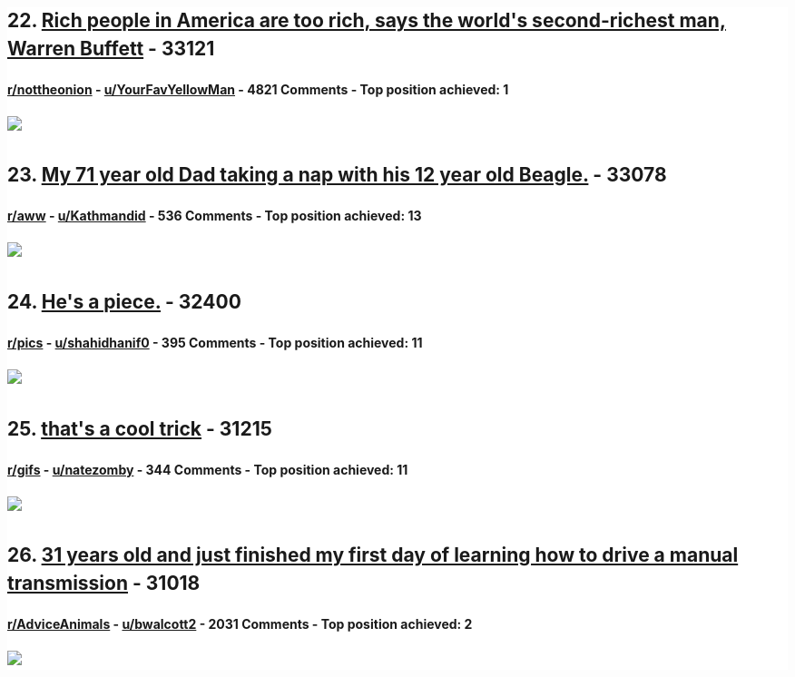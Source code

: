 ## 22. [Rich people in America are too rich, says the world's second-richest man, Warren Buffett](http://reddit.com/r/nottheonion/comments/6jy540/rich_people_in_america_are_too_rich_says_the/) - 33121
#### [r/nottheonion](http://reddit.com/r/nottheonion) - [u/YourFavYellowMan](http://reddit.com/u/YourFavYellowMan) - 4821 Comments - Top position achieved: 1

<a href="http://www.newsweek.com/rich-people-america-buffett-629456"><img src="https://b.thumbs.redditmedia.com/ZOHDjcpR2cZRCAJhAhMbmKc2RgcBdDYz-whi4vPO7XY.jpg"></img></a>

## 23. [My 71 year old Dad taking a nap with his 12 year old Beagle.](http://reddit.com/r/aww/comments/6k05ad/my_71_year_old_dad_taking_a_nap_with_his_12_year/) - 33078
#### [r/aww](http://reddit.com/r/aww) - [u/Kathmandid](http://reddit.com/u/Kathmandid) - 536 Comments - Top position achieved: 13

<a href="https://i.redd.it/qbnn4hdind6z.jpg"><img src="https://a.thumbs.redditmedia.com/bszpqBnT8g1n6rYv114bwKAcrHUtOISk9hJzfCe50j4.jpg"></img></a>

## 24. [He's a piece.](http://reddit.com/r/pics/comments/6k2le1/hes_a_piece/) - 32400
#### [r/pics](http://reddit.com/r/pics) - [u/shahidhanif0](http://reddit.com/u/shahidhanif0) - 395 Comments - Top position achieved: 11

<a href="https://i.redd.it/mojsjo1qkf6z.jpg"><img src="https://b.thumbs.redditmedia.com/SZTa_SiqCT3AqeCp7tCoPgAjsILkuASfbplj4_qwjGg.jpg"></img></a>

## 25. [that's a cool trick](http://reddit.com/r/gifs/comments/6k09vh/thats_a_cool_trick/) - 31215
#### [r/gifs](http://reddit.com/r/gifs) - [u/natezomby](http://reddit.com/u/natezomby) - 344 Comments - Top position achieved: 11

<a href="http://i.imgur.com/cKvafE7.gifv"><img src="https://b.thumbs.redditmedia.com/Icyn_uLpv4K9rBagSsDro_u10e_wDLowTwJw3Qc9AlY.jpg"></img></a>

## 26. [31 years old and just finished my first day of learning how to drive a manual transmission](http://reddit.com/r/AdviceAnimals/comments/6k1s54/31_years_old_and_just_finished_my_first_day_of/) - 31018
#### [r/AdviceAnimals](http://reddit.com/r/AdviceAnimals) - [u/bwalcott2](http://reddit.com/u/bwalcott2) - 2031 Comments - Top position achieved: 2

<a href="http://imgur.com/HLrkKzo"><img src="https://b.thumbs.redditmedia.com/1vy4g_wz0X5uQOZKXURt-SNgXgoS4mfdiLlFbpqMmPA.jpg"></img></a>
